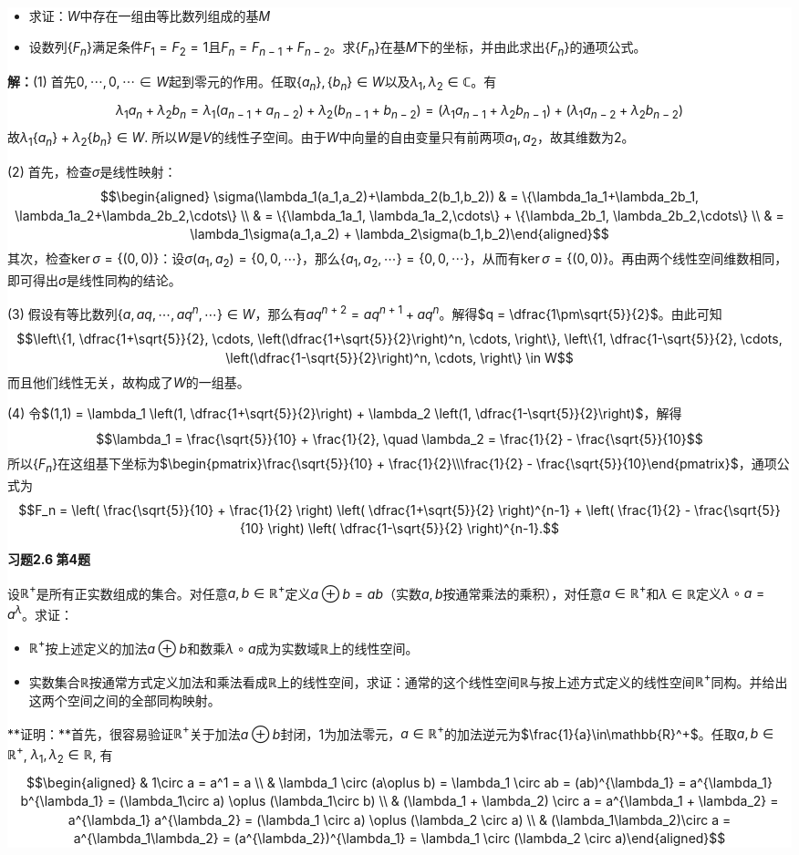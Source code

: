 -   求证：$W$中存在一组由等比数列组成的基$M$

-   设数列$\{F_n\}$满足条件$F_1 = F_2 = 1$且$F_n = F_{n-1} + F_{n-2}$。求$\{F_n\}$在基$M$下的坐标，并由此求出$\{F_n\}$的通项公式。

**解：**(1)
首先${0,\cdots,0,\cdots}\in W$起到零元的作用。任取$\{a_n\} , \{b_n\} \in W$以及$\lambda_1,\lambda_2\in\mathbb{C}$。有
$$\lambda_1 a_n + \lambda_2 b_n = \lambda_1 (a_{n-1}+a_{n-2}) + \lambda_2 (b_{n-1}+b_{n-2}) = (\lambda_1 a_{n-1} + \lambda_2 b_{n-1}) + (\lambda_1 a_{n-2} + \lambda_2 b_{n-2})$$
故$\lambda_1\{a_n\} + \lambda_2\{b_n\} \in W$.
所以$W$是$V$的线性子空间。由于$W$中向量的自由变量只有前两项$a_1,a_2$，故其维数为2。

\(2\) 首先，检查$\sigma$是线性映射：
$$\begin{aligned}
\sigma(\lambda_1(a_1,a_2)+\lambda_2(b_1,b_2)) & = \{\lambda_1a_1+\lambda_2b_1, \lambda_1a_2+\lambda_2b_2,\cdots\} \\
& = \{\lambda_1a_1, \lambda_1a_2,\cdots\} + \{\lambda_2b_1, \lambda_2b_2,\cdots\} \\
& = \lambda_1\sigma(a_1,a_2) + \lambda_2\sigma(b_1,b_2)\end{aligned}$$
其次，检查$\ker\sigma = \{(0,0)\}$：设$\sigma(a_1,a_2) = \{0,0,\cdots\}$，那么$\{a_1,a_2,\cdots\} = \{0,0,\cdots\}$，从而有$\ker\sigma = \{(0,0)\}$。再由两个线性空间维数相同，即可得出$\sigma$是线性同构的结论。

\(3\)
假设有等比数列$\{a,aq,\cdots,aq^n,\cdots\}\in W$，那么有$aq^{n+2} = aq^{n+1} + aq^{n}$。解得$q = \dfrac{1\pm\sqrt{5}}{2}$。由此可知
$$\left\{1, \dfrac{1+\sqrt{5}}{2}, \cdots, \left(\dfrac{1+\sqrt{5}}{2}\right)^n, \cdots, \right\}, \left\{1, \dfrac{1-\sqrt{5}}{2}, \cdots, \left(\dfrac{1-\sqrt{5}}{2}\right)^n, \cdots, \right\} \in W$$
而且他们线性无关，故构成了$W$的一组基。

\(4\)
令$(1,1) = \lambda_1 \left(1, \dfrac{1+\sqrt{5}}{2}\right) + \lambda_2 \left(1, \dfrac{1-\sqrt{5}}{2}\right)$，解得
$$\lambda_1 = \frac{\sqrt{5}}{10} + \frac{1}{2}, \quad \lambda_2 = \frac{1}{2} - \frac{\sqrt{5}}{10}$$
所以$\{F_n\}$在这组基下坐标为$\begin{pmatrix}\frac{\sqrt{5}}{10} + \frac{1}{2}\\\frac{1}{2} - \frac{\sqrt{5}}{10}\end{pmatrix}$，通项公式为
$$F_n = \left( \frac{\sqrt{5}}{10} + \frac{1}{2} \right) \left( \dfrac{1+\sqrt{5}}{2} \right)^{n-1} + \left( \frac{1}{2} - \frac{\sqrt{5}}{10} \right) \left( \dfrac{1-\sqrt{5}}{2} \right)^{n-1}.$$

**习题2.6 第4题**

设$\mathbb{R}^+$是所有正实数组成的集合。对任意$a,b\in\mathbb{R}^+$定义$a\oplus b = ab$（实数$a,b$按通常乘法的乘积），对任意$a\in\mathbb{R}^+$和$\lambda\in\mathbb{R}$定义$\lambda\circ a = a^{\lambda}$。求证：

-   $\mathbb{R}^+$按上述定义的加法$a\oplus b$和数乘$\lambda\circ a$成为实数域$\mathbb{R}$上的线性空间。

-   实数集合$\mathbb{R}$按通常方式定义加法和乘法看成$\mathbb{R}$上的线性空间，求证：通常的这个线性空间$\mathbb{R}$与按上述方式定义的线性空间$\mathbb{R}^+$同构。并给出这两个空间之间的全部同构映射。

**证明：**首先，很容易验证$\mathbb{R}^+$关于加法$a\oplus b$封闭，$1$为加法零元，$a\in\mathbb{R}^+$的加法逆元为$\frac{1}{a}\in\mathbb{R}^+$。任取$a,b\in\mathbb{R}^+$,
$\lambda_1,\lambda_2\in\mathbb{R}$, 有
$$\begin{aligned}
& 1\circ a = a^1 = a \\
& \lambda_1 \circ (a\oplus b) = \lambda_1 \circ ab = (ab)^{\lambda_1} = a^{\lambda_1} b^{\lambda_1} = (\lambda_1\circ a) \oplus (\lambda_1\circ b) \\
& (\lambda_1 + \lambda_2) \circ a = a^{\lambda_1 + \lambda_2} = a^{\lambda_1} a^{\lambda_2} = (\lambda_1 \circ a) \oplus (\lambda_2 \circ a) \\
& (\lambda_1\lambda_2)\circ a = a^{\lambda_1\lambda_2} = (a^{\lambda_2})^{\lambda_1} = \lambda_1 \circ (\lambda_2 \circ a)\end{aligned}$$
